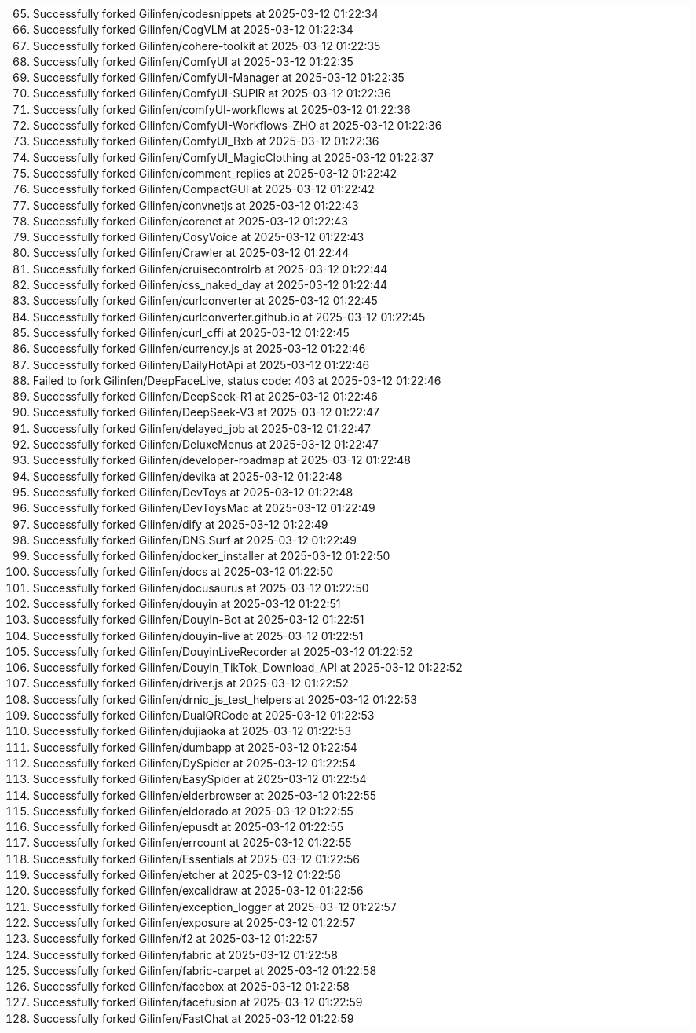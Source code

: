 65. Successfully forked Gilinfen/codesnippets at 2025-03-12 01:22:34
66. Successfully forked Gilinfen/CogVLM at 2025-03-12 01:22:34
67. Successfully forked Gilinfen/cohere-toolkit at 2025-03-12 01:22:35
68. Successfully forked Gilinfen/ComfyUI at 2025-03-12 01:22:35
69. Successfully forked Gilinfen/ComfyUI-Manager at 2025-03-12 01:22:35
70. Successfully forked Gilinfen/ComfyUI-SUPIR at 2025-03-12 01:22:36
71. Successfully forked Gilinfen/comfyUI-workflows at 2025-03-12 01:22:36
72. Successfully forked Gilinfen/ComfyUI-Workflows-ZHO at 2025-03-12 01:22:36
73. Successfully forked Gilinfen/ComfyUI_Bxb at 2025-03-12 01:22:36
74. Successfully forked Gilinfen/ComfyUI_MagicClothing at 2025-03-12 01:22:37
75. Successfully forked Gilinfen/comment_replies at 2025-03-12 01:22:42
76. Successfully forked Gilinfen/CompactGUI at 2025-03-12 01:22:42
77. Successfully forked Gilinfen/convnetjs at 2025-03-12 01:22:43
78. Successfully forked Gilinfen/corenet at 2025-03-12 01:22:43
79. Successfully forked Gilinfen/CosyVoice at 2025-03-12 01:22:43
80. Successfully forked Gilinfen/Crawler at 2025-03-12 01:22:44
81. Successfully forked Gilinfen/cruisecontrolrb at 2025-03-12 01:22:44
82. Successfully forked Gilinfen/css_naked_day at 2025-03-12 01:22:44
83. Successfully forked Gilinfen/curlconverter at 2025-03-12 01:22:45
84. Successfully forked Gilinfen/curlconverter.github.io at 2025-03-12 01:22:45
85. Successfully forked Gilinfen/curl_cffi at 2025-03-12 01:22:45
86. Successfully forked Gilinfen/currency.js at 2025-03-12 01:22:46
87. Successfully forked Gilinfen/DailyHotApi at 2025-03-12 01:22:46
88. Failed to fork Gilinfen/DeepFaceLive, status code: 403 at 2025-03-12 01:22:46
89. Successfully forked Gilinfen/DeepSeek-R1 at 2025-03-12 01:22:46
90. Successfully forked Gilinfen/DeepSeek-V3 at 2025-03-12 01:22:47
91. Successfully forked Gilinfen/delayed_job at 2025-03-12 01:22:47
92. Successfully forked Gilinfen/DeluxeMenus at 2025-03-12 01:22:47
93. Successfully forked Gilinfen/developer-roadmap at 2025-03-12 01:22:48
94. Successfully forked Gilinfen/devika at 2025-03-12 01:22:48
95. Successfully forked Gilinfen/DevToys at 2025-03-12 01:22:48
96. Successfully forked Gilinfen/DevToysMac at 2025-03-12 01:22:49
97. Successfully forked Gilinfen/dify at 2025-03-12 01:22:49
98. Successfully forked Gilinfen/DNS.Surf at 2025-03-12 01:22:49
99. Successfully forked Gilinfen/docker_installer at 2025-03-12 01:22:50
100. Successfully forked Gilinfen/docs at 2025-03-12 01:22:50
101. Successfully forked Gilinfen/docusaurus at 2025-03-12 01:22:50
102. Successfully forked Gilinfen/douyin at 2025-03-12 01:22:51
103. Successfully forked Gilinfen/Douyin-Bot at 2025-03-12 01:22:51
104. Successfully forked Gilinfen/douyin-live at 2025-03-12 01:22:51
105. Successfully forked Gilinfen/DouyinLiveRecorder at 2025-03-12 01:22:52
106. Successfully forked Gilinfen/Douyin_TikTok_Download_API at 2025-03-12 01:22:52
107. Successfully forked Gilinfen/driver.js at 2025-03-12 01:22:52
108. Successfully forked Gilinfen/drnic_js_test_helpers at 2025-03-12 01:22:53
109. Successfully forked Gilinfen/DualQRCode at 2025-03-12 01:22:53
110. Successfully forked Gilinfen/dujiaoka at 2025-03-12 01:22:53
111. Successfully forked Gilinfen/dumbapp at 2025-03-12 01:22:54
112. Successfully forked Gilinfen/DySpider at 2025-03-12 01:22:54
113. Successfully forked Gilinfen/EasySpider at 2025-03-12 01:22:54
114. Successfully forked Gilinfen/elderbrowser at 2025-03-12 01:22:55
115. Successfully forked Gilinfen/eldorado at 2025-03-12 01:22:55
116. Successfully forked Gilinfen/epusdt at 2025-03-12 01:22:55
117. Successfully forked Gilinfen/errcount at 2025-03-12 01:22:55
118. Successfully forked Gilinfen/Essentials at 2025-03-12 01:22:56
119. Successfully forked Gilinfen/etcher at 2025-03-12 01:22:56
120. Successfully forked Gilinfen/excalidraw at 2025-03-12 01:22:56
121. Successfully forked Gilinfen/exception_logger at 2025-03-12 01:22:57
122. Successfully forked Gilinfen/exposure at 2025-03-12 01:22:57
123. Successfully forked Gilinfen/f2 at 2025-03-12 01:22:57
124. Successfully forked Gilinfen/fabric at 2025-03-12 01:22:58
125. Successfully forked Gilinfen/fabric-carpet at 2025-03-12 01:22:58
126. Successfully forked Gilinfen/facebox at 2025-03-12 01:22:58
127. Successfully forked Gilinfen/facefusion at 2025-03-12 01:22:59
128. Successfully forked Gilinfen/FastChat at 2025-03-12 01:22:59